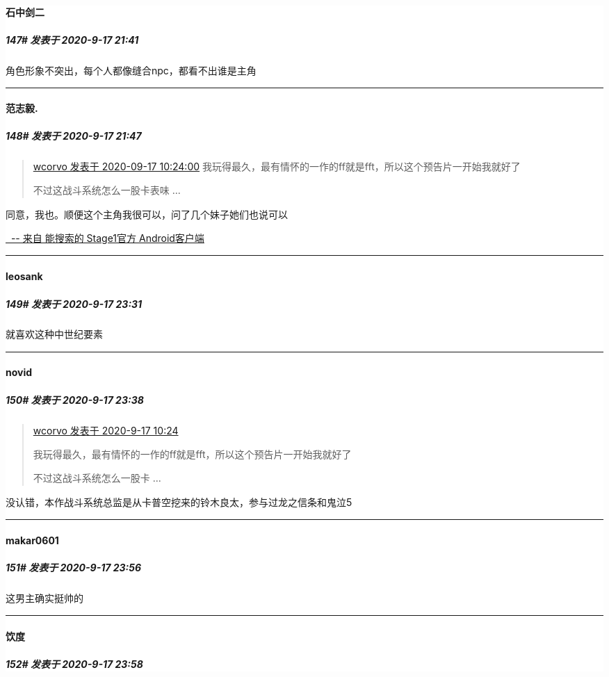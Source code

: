 ####  石中剑二  
##### 147#       发表于 2020-9-17 21:41


角色形象不突出，每个人都像缝合npc，都看不出谁是主角


-----

####  范志毅.  
##### 148#       发表于 2020-9-17 21:47


<blockquote><a href="httphttps://bbs.saraba1st.com/2b/forum.php?mod=redirect&amp;goto=findpost&amp;pid=48762257&amp;ptid=1960311" target="_blank">wcorvo 发表于 2020-09-17 10:24:00</a>
我玩得最久，最有情怀的一作的ff就是fft，所以这个预告片一开始我就好了

不过这战斗系统怎么一股卡表味 ...</blockquote>同意，我也。顺便这个主角我很可以，问了几个妹子她们也说可以

[  -- 来自 能搜索的 Stage1官方 Android客户端](https://www.coolapk.com/apk/140634)


-----

####  leosank  
##### 149#       发表于 2020-9-17 23:31


就喜欢这种中世纪要素


-----

####  novid  
##### 150#       发表于 2020-9-17 23:38


<blockquote><a href="httphttps://bbs.saraba1st.com/2b/forum.php?mod=redirect&amp;goto=findpost&amp;pid=48762257&amp;ptid=1960311" target="_blank">wcorvo 发表于 2020-9-17 10:24</a>

我玩得最久，最有情怀的一作的ff就是fft，所以这个预告片一开始我就好了

不过这战斗系统怎么一股卡 ...</blockquote>
没认错，本作战斗系统总监是从卡普空挖来的铃木良太，参与过龙之信条和鬼泣5


-----

####  makar0601  
##### 151#       发表于 2020-9-17 23:56


这男主确实挺帅的


-----

####  饮度  
##### 152#       发表于 2020-9-17 23:58
